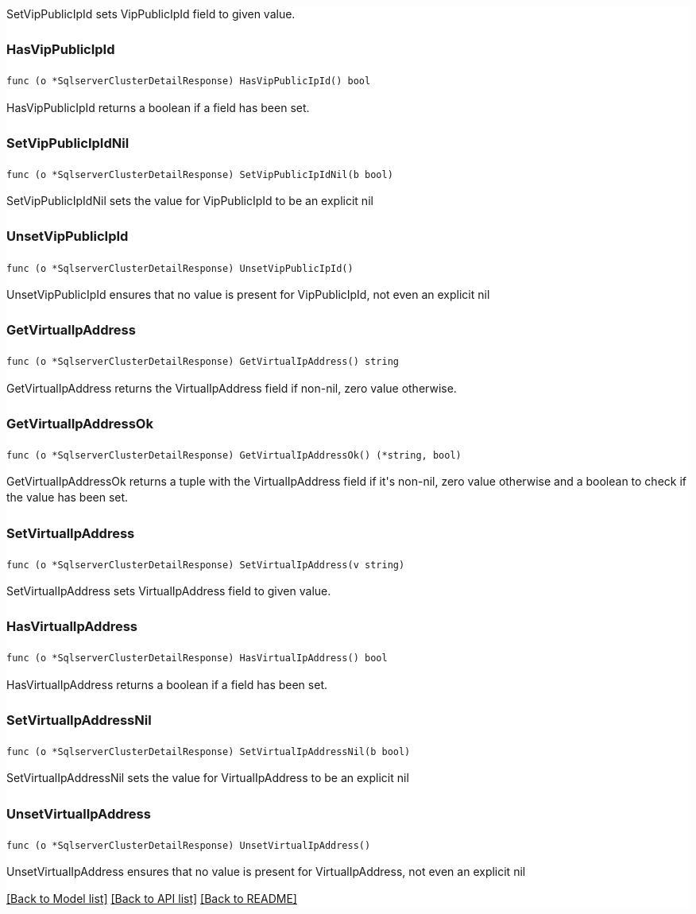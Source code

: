 SetVipPublicIpId sets VipPublicIpId field to given value.

### HasVipPublicIpId

`func (o *SqlserverClusterDetailResponse) HasVipPublicIpId() bool`

HasVipPublicIpId returns a boolean if a field has been set.

### SetVipPublicIpIdNil

`func (o *SqlserverClusterDetailResponse) SetVipPublicIpIdNil(b bool)`

 SetVipPublicIpIdNil sets the value for VipPublicIpId to be an explicit nil

### UnsetVipPublicIpId
`func (o *SqlserverClusterDetailResponse) UnsetVipPublicIpId()`

UnsetVipPublicIpId ensures that no value is present for VipPublicIpId, not even an explicit nil
### GetVirtualIpAddress

`func (o *SqlserverClusterDetailResponse) GetVirtualIpAddress() string`

GetVirtualIpAddress returns the VirtualIpAddress field if non-nil, zero value otherwise.

### GetVirtualIpAddressOk

`func (o *SqlserverClusterDetailResponse) GetVirtualIpAddressOk() (*string, bool)`

GetVirtualIpAddressOk returns a tuple with the VirtualIpAddress field if it's non-nil, zero value otherwise
and a boolean to check if the value has been set.

### SetVirtualIpAddress

`func (o *SqlserverClusterDetailResponse) SetVirtualIpAddress(v string)`

SetVirtualIpAddress sets VirtualIpAddress field to given value.

### HasVirtualIpAddress

`func (o *SqlserverClusterDetailResponse) HasVirtualIpAddress() bool`

HasVirtualIpAddress returns a boolean if a field has been set.

### SetVirtualIpAddressNil

`func (o *SqlserverClusterDetailResponse) SetVirtualIpAddressNil(b bool)`

 SetVirtualIpAddressNil sets the value for VirtualIpAddress to be an explicit nil

### UnsetVirtualIpAddress
`func (o *SqlserverClusterDetailResponse) UnsetVirtualIpAddress()`

UnsetVirtualIpAddress ensures that no value is present for VirtualIpAddress, not even an explicit nil

[[Back to Model list]](../README.md#documentation-for-models) [[Back to API list]](../README.md#documentation-for-api-endpoints) [[Back to README]](../README.md)


